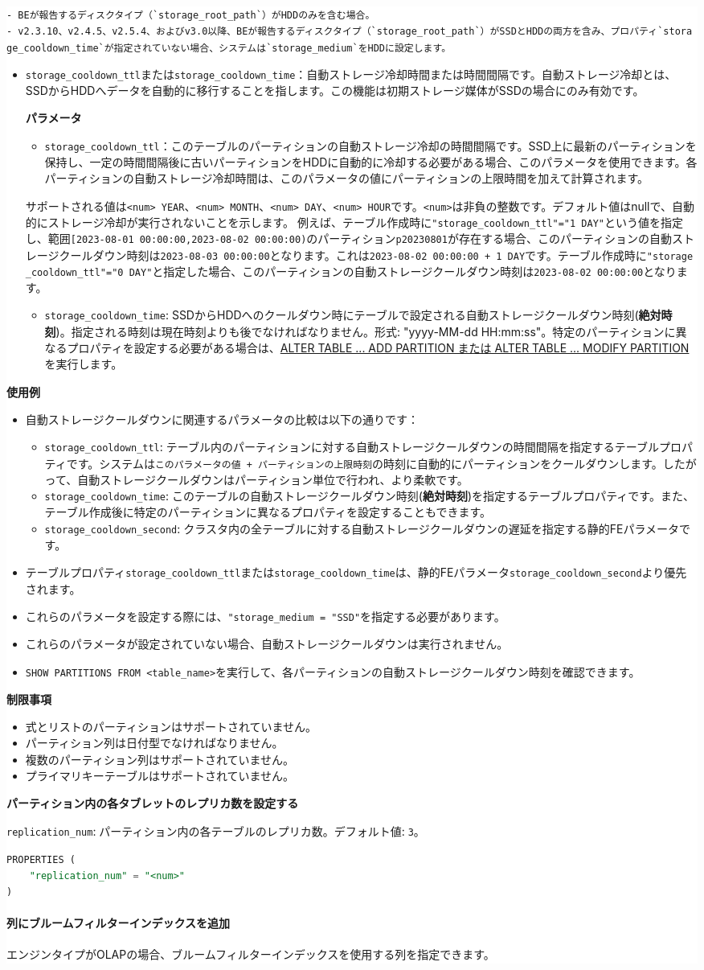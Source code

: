     - BEが報告するディスクタイプ（`storage_root_path`）がHDDのみを含む場合。
    - v2.3.10、v2.4.5、v2.5.4、およびv3.0以降、BEが報告するディスクタイプ（`storage_root_path`）がSSDとHDDの両方を含み、プロパティ`storage_cooldown_time`が指定されていない場合、システムは`storage_medium`をHDDに設定します。

- `storage_cooldown_ttl`または`storage_cooldown_time`：自動ストレージ冷却時間または時間間隔です。自動ストレージ冷却とは、SSDからHDDへデータを自動的に移行することを指します。この機能は初期ストレージ媒体がSSDの場合にのみ有効です。

  **パラメータ**

  - `storage_cooldown_ttl`：このテーブルのパーティションの自動ストレージ冷却の時間間隔です。SSD上に最新のパーティションを保持し、一定の時間間隔後に古いパーティションをHDDに自動的に冷却する必要がある場合、このパラメータを使用できます。各パーティションの自動ストレージ冷却時間は、このパラメータの値にパーティションの上限時間を加えて計算されます。

  サポートされる値は`<num> YEAR`、`<num> MONTH`、`<num> DAY`、`<num> HOUR`です。`<num>`は非負の整数です。デフォルト値はnullで、自動的にストレージ冷却が実行されないことを示します。
  例えば、テーブル作成時に`"storage_cooldown_ttl"="1 DAY"`という値を指定し、範囲`[2023-08-01 00:00:00,2023-08-02 00:00:00)`のパーティション`p20230801`が存在する場合、このパーティションの自動ストレージクールダウン時刻は`2023-08-03 00:00:00`となります。これは`2023-08-02 00:00:00 + 1 DAY`です。テーブル作成時に`"storage_cooldown_ttl"="0 DAY"`と指定した場合、このパーティションの自動ストレージクールダウン時刻は`2023-08-02 00:00:00`となります。

  - `storage_cooldown_time`: SSDからHDDへのクールダウン時にテーブルで設定される自動ストレージクールダウン時刻(**絶対時刻**)。指定される時刻は現在時刻よりも後でなければなりません。形式: "yyyy-MM-dd HH:mm:ss"。特定のパーティションに異なるプロパティを設定する必要がある場合は、[ALTER TABLE ... ADD PARTITION または ALTER TABLE ... MODIFY PARTITION](../data-definition/ALTER_TABLE.md)を実行します。

**使用例**

- 自動ストレージクールダウンに関連するパラメータの比較は以下の通りです：
  - `storage_cooldown_ttl`: テーブル内のパーティションに対する自動ストレージクールダウンの時間間隔を指定するテーブルプロパティです。システムは`このパラメータの値 + パーティションの上限時刻`の時刻に自動的にパーティションをクールダウンします。したがって、自動ストレージクールダウンはパーティション単位で行われ、より柔軟です。
  - `storage_cooldown_time`: このテーブルの自動ストレージクールダウン時刻(**絶対時刻**)を指定するテーブルプロパティです。また、テーブル作成後に特定のパーティションに異なるプロパティを設定することもできます。
  - `storage_cooldown_second`: クラスタ内の全テーブルに対する自動ストレージクールダウンの遅延を指定する静的FEパラメータです。

- テーブルプロパティ`storage_cooldown_ttl`または`storage_cooldown_time`は、静的FEパラメータ`storage_cooldown_second`より優先されます。
- これらのパラメータを設定する際には、`"storage_medium = "SSD"`を指定する必要があります。
- これらのパラメータが設定されていない場合、自動ストレージクールダウンは実行されません。
- `SHOW PARTITIONS FROM <table_name>`を実行して、各パーティションの自動ストレージクールダウン時刻を確認できます。

**制限事項**

- 式とリストのパーティションはサポートされていません。
- パーティション列は日付型でなければなりません。
- 複数のパーティション列はサポートされていません。
- プライマリキーテーブルはサポートされていません。

**パーティション内の各タブレットのレプリカ数を設定する**

`replication_num`: パーティション内の各テーブルのレプリカ数。デフォルト値: `3`。

```sql
PROPERTIES (
    "replication_num" = "<num>"
)
```

#### 列にブルームフィルターインデックスを追加

エンジンタイプがOLAPの場合、ブルームフィルターインデックスを使用する列を指定できます。
